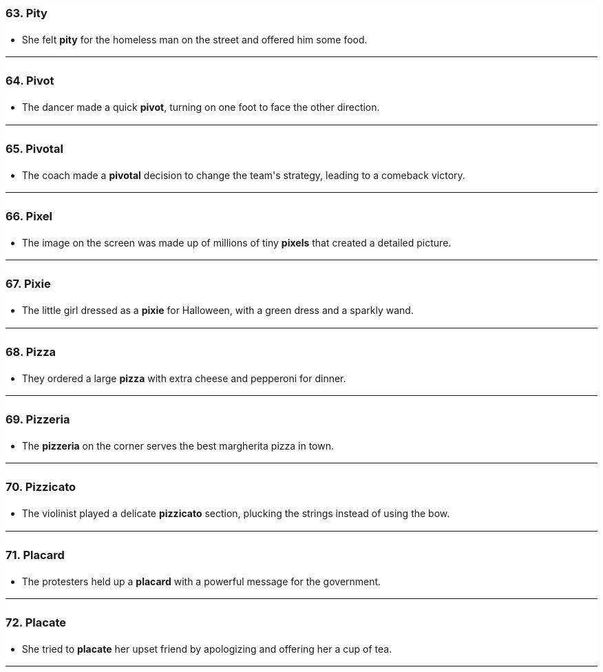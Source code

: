 
### 63. **Pity**  
- She felt **pity** for the homeless man on the street and offered him some food.  

---

### 64. **Pivot**  
- The dancer made a quick **pivot**, turning on one foot to face the other direction.  

---

### 65. **Pivotal**  
- The coach made a **pivotal** decision to change the team's strategy, leading to a comeback victory.  

---

### 66. **Pixel**  
- The image on the screen was made up of millions of tiny **pixels** that created a detailed picture.  

---

### 67. **Pixie**  
- The little girl dressed as a **pixie** for Halloween, with a green dress and a sparkly wand.  

---

### 68. **Pizza**  
- They ordered a large **pizza** with extra cheese and pepperoni for dinner.  

---

### 69. **Pizzeria**  
- The **pizzeria** on the corner serves the best margherita pizza in town.  

---

### 70. **Pizzicato**  
- The violinist played a delicate **pizzicato** section, plucking the strings instead of using the bow.  

---

### 71. **Placard**  
- The protesters held up a **placard** with a powerful message for the government.  

---

### 72. **Placate**  
- She tried to **placate** her upset friend by apologizing and offering her a cup of tea.  

---